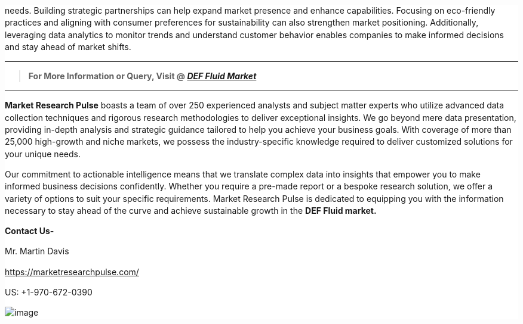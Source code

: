 needs. Building strategic partnerships can help expand market presence and enhance capabilities. Focusing on eco-friendly practices and aligning with consumer preferences for sustainability can also strengthen market positioning. Additionally, leveraging data analytics to monitor trends and understand customer behavior enables companies to make informed decisions and stay ahead of market shifts.</p><hr /><blockquote><p><strong>For More Information or Query, Visit @&nbsp;<em><a href="https://marketresearchpulse.com/report/56679/def-fluid-market?utm_source=Linkedin&utm_medium=0112">DEF Fluid Market</a></em></strong></p></blockquote><hr /><p><strong>Market Research Pulse</strong> boasts a team of over 250 experienced analysts and subject matter experts who utilize advanced data collection techniques and rigorous research methodologies to deliver exceptional insights. We go beyond mere data presentation, providing in-depth analysis and strategic guidance tailored to help you achieve your business goals. With coverage of more than 25,000 high-growth and niche markets, we possess the industry-specific knowledge required to deliver customized solutions for your unique needs.</p><p>Our commitment to actionable intelligence means that we translate complex data into insights that empower you to make informed business decisions confidently. Whether you require a pre-made report or a bespoke research solution, we offer a variety of options to suit your specific requirements. Market Research Pulse is dedicated to equipping you with the information necessary to stay ahead of the curve and achieve sustainable growth in the <strong>DEF Fluid market.</strong></p><p><strong>Contact Us-</strong></p><p>Mr. Martin Davis</p><p>https://marketresearchpulse.com/</p><p>US: +1-970-672-0390</p>
![image](https://github.com/user-attachments/assets/52b35af5-7ccd-42d1-91c7-156fc623f239)
